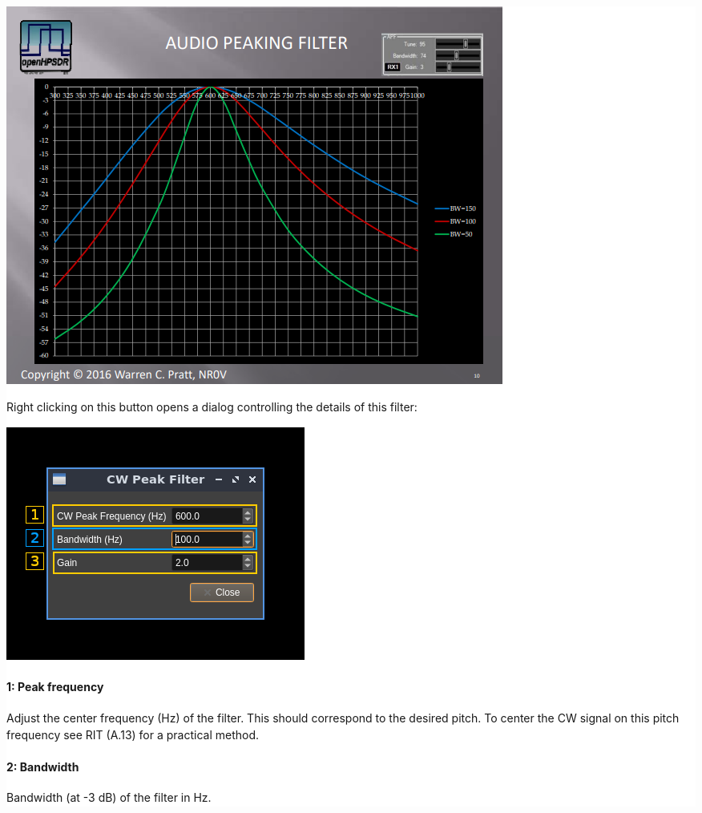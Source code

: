 ![WDSP CW peaking](../../../doc/img/WDSPRx_CWpeak.png)

Right clicking on this button opens a dialog controlling the details of this filter:

![WDSP CW dialog](../../../doc/img/WDSPRx_CW_dialog.png)

<h4>1: Peak frequency</h4>

Adjust the center frequency (Hz) of the filter. This should correspond to the desired pitch. To center the CW signal on this pitch frequency see RIT (A.13) for a practical method.

<h4>2: Bandwidth</h4>

Bandwidth (at -3 dB) of the filter in Hz.
